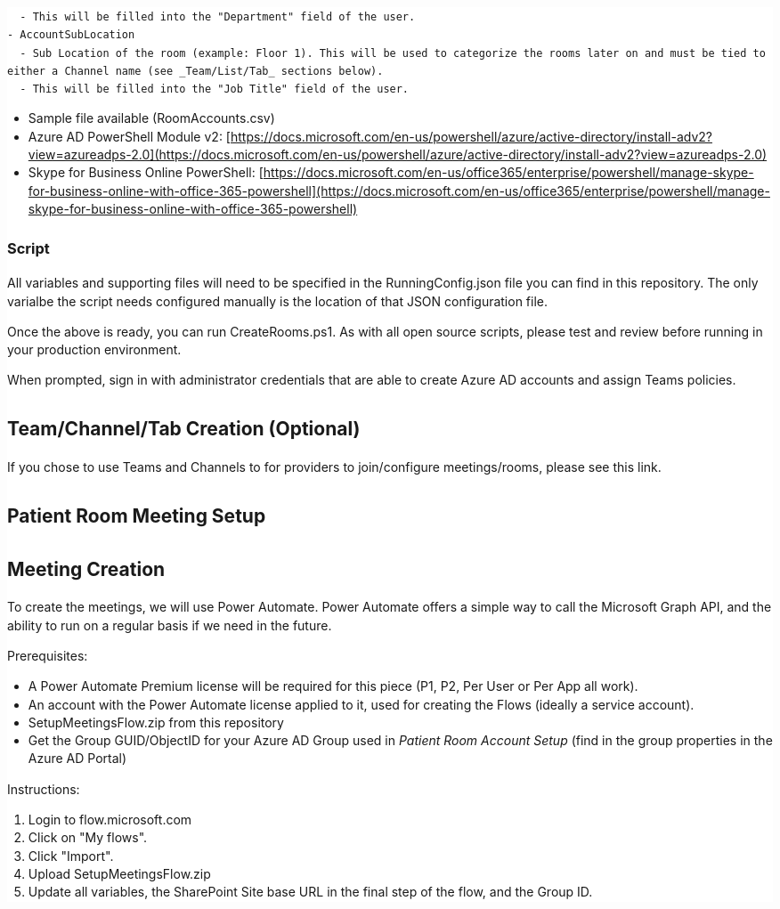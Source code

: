       - This will be filled into the "Department" field of the user.
    - AccountSubLocation
      - Sub Location of the room (example: Floor 1). This will be used to categorize the rooms later on and must be tied to either a Channel name (see _Team/List/Tab_ sections below).
      - This will be filled into the "Job Title" field of the user.
  - Sample file available (RoomAccounts.csv)
- Azure AD PowerShell Module v2: [https://docs.microsoft.com/en-us/powershell/azure/active-directory/install-adv2?view=azureadps-2.0](https://docs.microsoft.com/en-us/powershell/azure/active-directory/install-adv2?view=azureadps-2.0)
- Skype for Business Online PowerShell: [https://docs.microsoft.com/en-us/office365/enterprise/powershell/manage-skype-for-business-online-with-office-365-powershell](https://docs.microsoft.com/en-us/office365/enterprise/powershell/manage-skype-for-business-online-with-office-365-powershell)

### Script

All variables and supporting files will need to be specified in the RunningConfig.json file you can find in this repository. The only varialbe the script needs configured manually is the location of that JSON configuration file.

Once the above is ready, you can run CreateRooms.ps1. As with all open source scripts, please test and review before running in your production environment.

When prompted, sign in with administrator credentials that are able to create Azure AD accounts and assign Teams policies.

## Team/Channel/Tab Creation (Optional)

If you chose to use Teams and Channels to for providers to join/configure meetings/rooms, please see this link.

## Patient Room Meeting Setup

## Meeting Creation

To create the meetings, we will use Power Automate. Power Automate offers a simple way to call the Microsoft Graph API, and the ability to run on a regular basis if we need in the future.

Prerequisites:

- A Power Automate Premium license will be required for this piece (P1, P2, Per User or Per App all work).
- An account with the Power Automate license applied to it, used for creating the Flows (ideally a service account).
- SetupMeetingsFlow.zip from this repository
- Get the Group GUID/ObjectID for your Azure AD Group used in _Patient Room Account Setup_ (find in the group properties in the Azure AD Portal)

Instructions:

1. Login to flow.microsoft.com
2. Click on &quot;My flows&quot;.
3. Click &quot;Import&quot;.
4. Upload SetupMeetingsFlow.zip
5. Update all variables, the SharePoint Site base URL in the final step of the flow, and the Group ID.
